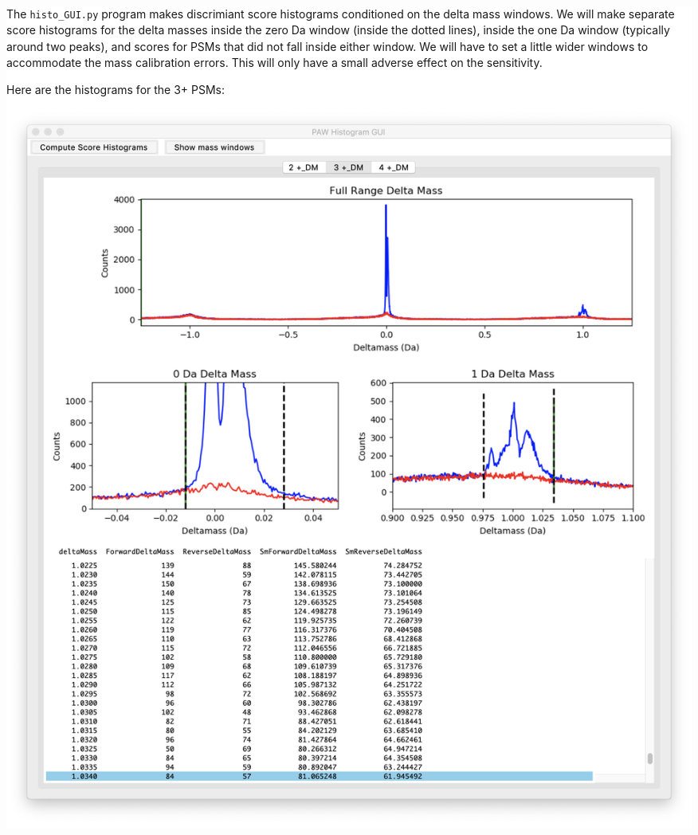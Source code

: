 
The `histo_GUI.py` program makes discrimiant score histograms conditioned on the delta mass windows. We will make separate score histograms for the delta masses inside the zero Da window (inside the dotted lines), inside the one Da window (typically around two peaks), and scores for PSMs that did not fall inside either window. We will have to set a little wider windows to accommodate the mass calibration errors. This will only have a small adverse effect on the sensitivity.

Here are the histograms for the 3+ PSMs:

![3plus_deltamass](images/deltamass_3plus.png)

